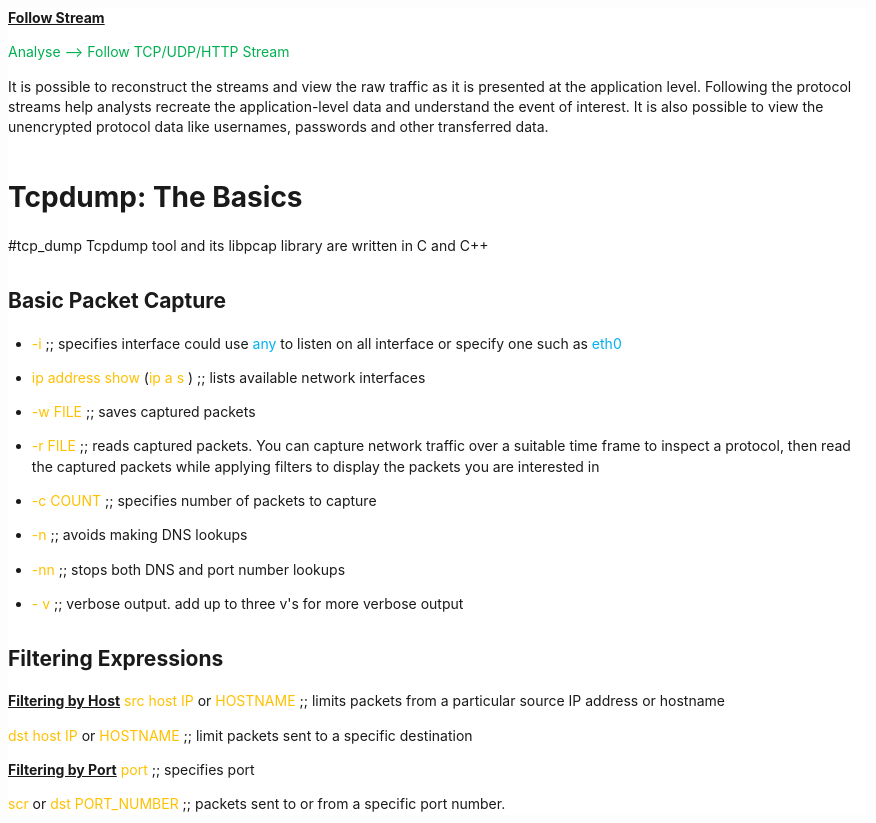  <u><b>Follow Stream </b></u>

<span style="color:rgb(0, 176, 80)">Analyse --> Follow TCP/UDP/HTTP Stream</span>

It is possible to reconstruct the streams and view the raw traffic as it is presented at the application level. Following the protocol  streams help analysts recreate the application-level data and understand the event of interest. It is also possible to view the unencrypted protocol data like usernames, passwords and other transferred data.

# Tcpdump: The Basics

#tcp_dump
Tcpdump tool and its libpcap library are written in C and C++

## Basic Packet Capture

- <span style="color:rgb(255, 192, 0)">-i</span> ;; specifies interface could use <span style="color:rgb(0, 176, 240)">any</span> to listen on all interface or specify one such as <span style="color:rgb(0, 176, 240)">eth0</span>

- <span style="color:rgb(255, 192, 0)">ip address show</span> (<span style="color:rgb(255, 192, 0)">ip a s </span>) ;; lists available network interfaces

- <span style="color:rgb(255, 192, 0)">-w FILE</span> ;; saves captured packets

- <span style="color:rgb(255, 192, 0)">-r FILE</span> ;; reads captured packets.  You can capture network traffic over a suitable time frame to inspect a protocol, then read the captured packets while applying filters to display the packets you are interested in

- <span style="color:rgb(255, 192, 0)">-c COUNT</span> ;; specifies number of packets to capture

- <span style="color:rgb(255, 192, 0)">-n</span> ;; avoids making DNS lookups

- <span style="color:rgb(255, 192, 0)">-nn</span> ;; stops both DNS and port number lookups

- <span style="color:rgb(255, 192, 0)">- v</span> ;; verbose output. add up to three v's for more verbose output


## Filtering Expressions

<u><b>Filtering by Host</b></u>
<span style="color:rgb(255, 192, 0)">src host IP</span> or <span style="color:rgb(255, 192, 0)">HOSTNAME</span>  ;; limits packets from a particular source IP address or hostname

<span style="color:rgb(255, 192, 0)">dst host IP</span> or <span style="color:rgb(255, 192, 0)">HOSTNAME</span> ;; limit packets sent to a specific destination


<u><b>Filtering by Port</b></u>
<span style="color:rgb(255, 192, 0)">port</span> ;; specifies port

<span style="color:rgb(255, 192, 0)">scr</span> or <span style="color:rgb(255, 192, 0)">dst</span> <span style="color:rgb(255, 192, 0)">PORT_NUMBER</span> ;; packets sent to or from a specific port number.


